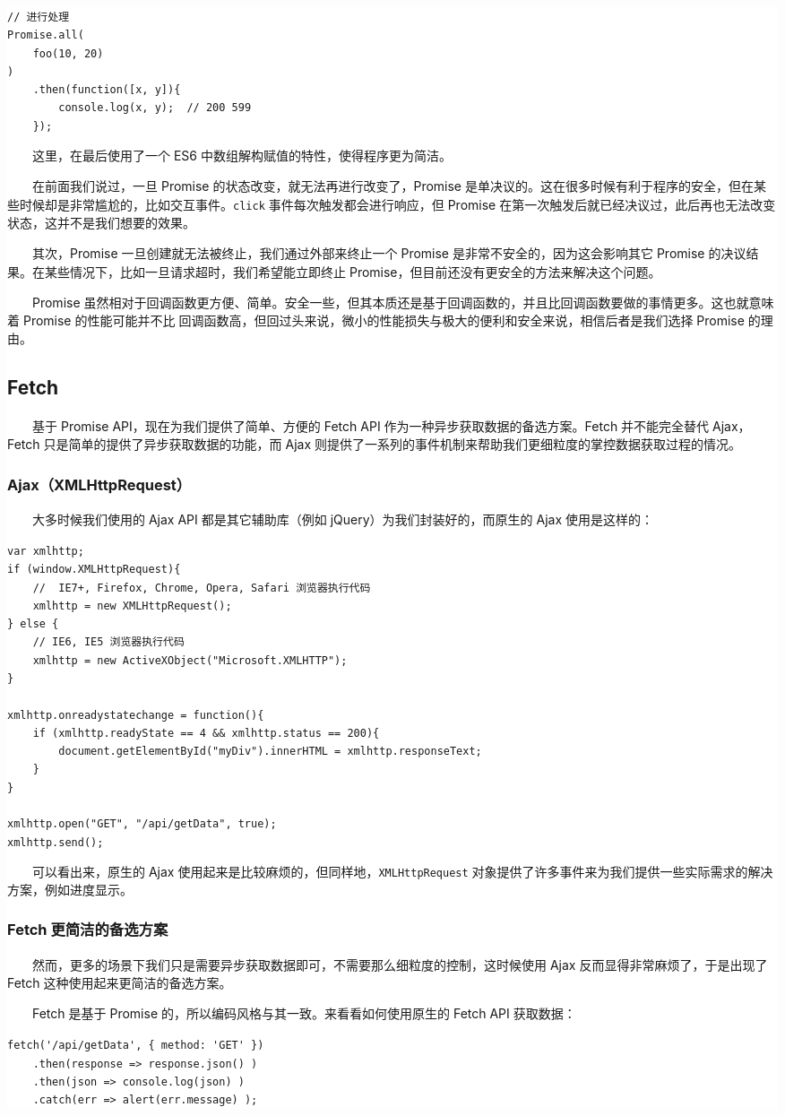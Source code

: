 	// 进行处理
	Promise.all(
		foo(10, 20)
	)
		.then(function([x, y]){
			console.log(x, y);  // 200 599
		});

　　这里，在最后使用了一个 ES6 中数组解构赋值的特性，使得程序更为简洁。

　　在前面我们说过，一旦 Promise 的状态改变，就无法再进行改变了，Promise 是单决议的。这在很多时候有利于程序的安全，但在某些时候却是非常尴尬的，比如交互事件。`click` 事件每次触发都会进行响应，但 Promise 在第一次触发后就已经决议过，此后再也无法改变状态，这并不是我们想要的效果。

　　其次，Promise 一旦创建就无法被终止，我们通过外部来终止一个 Promise 是非常不安全的，因为这会影响其它 Promise 的决议结果。在某些情况下，比如一旦请求超时，我们希望能立即终止 Promise，但目前还没有更安全的方法来解决这个问题。

　　Promise 虽然相对于回调函数更方便、简单。安全一些，但其本质还是基于回调函数的，并且比回调函数要做的事情更多。这也就意味着 Promise 的性能可能并不比 回调函数高，但回过头来说，微小的性能损失与极大的便利和安全来说，相信后者是我们选择 Promise 的理由。

## Fetch

　　基于 Promise API，现在为我们提供了简单、方便的 Fetch API 作为一种异步获取数据的备选方案。Fetch 并不能完全替代 Ajax，Fetch 只是简单的提供了异步获取数据的功能，而 Ajax 则提供了一系列的事件机制来帮助我们更细粒度的掌控数据获取过程的情况。

### Ajax（XMLHttpRequest）

　　大多时候我们使用的 Ajax API 都是其它辅助库（例如 jQuery）为我们封装好的，而原生的 Ajax 使用是这样的：

	var xmlhttp;
	if (window.XMLHttpRequest){
		//  IE7+, Firefox, Chrome, Opera, Safari 浏览器执行代码
		xmlhttp = new XMLHttpRequest();
	} else {
		// IE6, IE5 浏览器执行代码
		xmlhttp = new ActiveXObject("Microsoft.XMLHTTP");
	}
	
	xmlhttp.onreadystatechange = function(){
		if (xmlhttp.readyState == 4 && xmlhttp.status == 200){
			document.getElementById("myDiv").innerHTML = xmlhttp.responseText;
		}
	}
	
	xmlhttp.open("GET", "/api/getData", true);
	xmlhttp.send();

　　可以看出来，原生的 Ajax 使用起来是比较麻烦的，但同样地，`XMLHttpRequest` 对象提供了许多事件来为我们提供一些实际需求的解决方案，例如进度显示。

### Fetch 更简洁的备选方案

　　然而，更多的场景下我们只是需要异步获取数据即可，不需要那么细粒度的控制，这时候使用 Ajax 反而显得非常麻烦了，于是出现了 Fetch 这种使用起来更简洁的备选方案。

　　Fetch 是基于 Promise 的，所以编码风格与其一致。来看看如何使用原生的 Fetch API 获取数据：

	fetch('/api/getData', { method: 'GET' })
		.then(response => response.json() )
		.then(json => console.log(json) )
		.catch(err => alert(err.message) );
